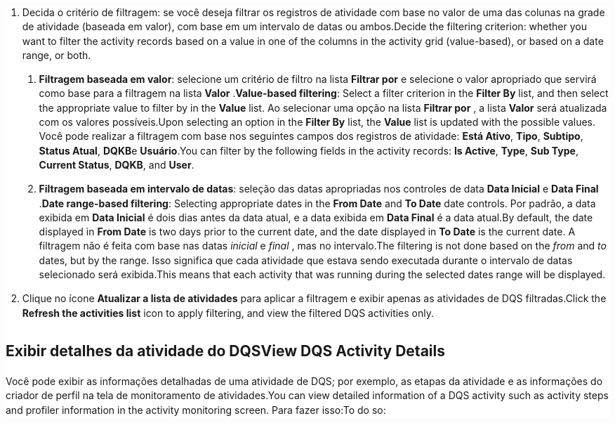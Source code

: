 1.  <span data-ttu-id="d8c12-164">Decida o critério de filtragem: se você deseja filtrar os registros de atividade com base no valor de uma das colunas na grade de atividade (baseada em valor), com base em um intervalo de datas ou ambos.</span><span class="sxs-lookup"><span data-stu-id="d8c12-164">Decide the filtering criterion: whether you want to filter the activity records based on a value in one of the columns in the activity grid (value-based), or based on a date range, or both.</span></span>

    1.  <span data-ttu-id="d8c12-165">**Filtragem baseada em valor**: selecione um critério de filtro na lista **Filtrar por** e selecione o valor apropriado que servirá como base para a filtragem na lista **Valor** .</span><span class="sxs-lookup"><span data-stu-id="d8c12-165">**Value-based filtering**: Select a filter criterion in the **Filter By** list, and then select the appropriate value to filter by in the **Value** list.</span></span> <span data-ttu-id="d8c12-166">Ao selecionar uma opção na lista **Filtrar por** , a lista **Valor** será atualizada com os valores possíveis.</span><span class="sxs-lookup"><span data-stu-id="d8c12-166">Upon selecting an option in the **Filter By** list, the **Value** list is updated with the possible values.</span></span> <span data-ttu-id="d8c12-167">Você pode realizar a filtragem com base nos seguintes campos dos registros de atividade: **Está Ativo**, **Tipo**, **Subtipo**, **Status Atual**, **DQKB**e **Usuário**.</span><span class="sxs-lookup"><span data-stu-id="d8c12-167">You can filter by the following fields in the activity records: **Is Active**, **Type**, **Sub Type**, **Current Status**, **DQKB**, and **User**.</span></span>

    2.  <span data-ttu-id="d8c12-168">**Filtragem baseada em intervalo de datas**: seleção das datas apropriadas nos controles de data **Data Inicial** e **Data Final** .</span><span class="sxs-lookup"><span data-stu-id="d8c12-168">**Date range-based filtering**: Selecting appropriate dates in the **From Date** and **To Date** date controls.</span></span> <span data-ttu-id="d8c12-169">Por padrão, a data exibida em **Data Inicial** é dois dias antes da data atual, e a data exibida em **Data Final** é a data atual.</span><span class="sxs-lookup"><span data-stu-id="d8c12-169">By default, the date displayed in **From Date** is two days prior to the current date, and the date displayed in **To Date** is the current date.</span></span> <span data-ttu-id="d8c12-170">A filtragem não é feita com base nas datas *inicial* e *final* , mas no intervalo.</span><span class="sxs-lookup"><span data-stu-id="d8c12-170">The filtering is not done based on the *from* and *to* dates, but by the range.</span></span> <span data-ttu-id="d8c12-171">Isso significa que cada atividade que estava sendo executada durante o intervalo de datas selecionado será exibida.</span><span class="sxs-lookup"><span data-stu-id="d8c12-171">This means that each activity that was running during the selected dates range will be displayed.</span></span>

2.  <span data-ttu-id="d8c12-172">Clique no ícone **Atualizar a lista de atividades** para aplicar a filtragem e exibir apenas as atividades de DQS filtradas.</span><span class="sxs-lookup"><span data-stu-id="d8c12-172">Click the **Refresh the activities list** icon to apply filtering, and view the filtered DQS activities only.</span></span>

##  <a name="view-dqs-activity-details"></a><a name="ActivityDetails"></a> <span data-ttu-id="d8c12-173">Exibir detalhes da atividade do DQS</span><span class="sxs-lookup"><span data-stu-id="d8c12-173">View DQS Activity Details</span></span>
 <span data-ttu-id="d8c12-174">Você pode exibir as informações detalhadas de uma atividade de DQS; por exemplo, as etapas da atividade e as informações do criador de perfil na tela de monitoramento de atividades.</span><span class="sxs-lookup"><span data-stu-id="d8c12-174">You can view detailed information of a DQS activity such as activity steps and profiler information in the activity monitoring screen.</span></span> <span data-ttu-id="d8c12-175">Para fazer isso:</span><span class="sxs-lookup"><span data-stu-id="d8c12-175">To do so:</span></span>

